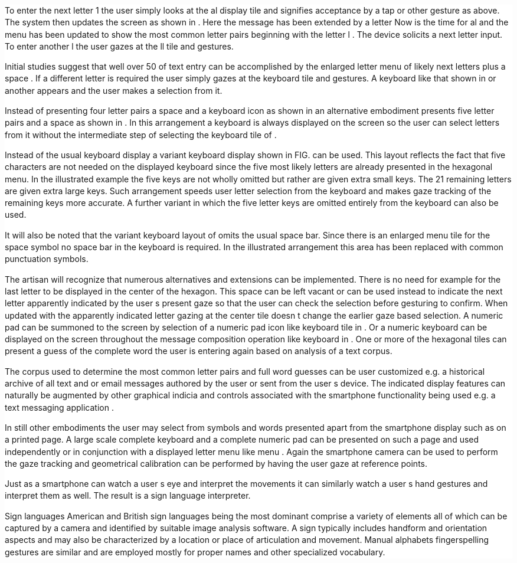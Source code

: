 To enter the next letter 1 the user simply looks at the al display tile and signifies acceptance by a tap or other gesture as above. The system then updates the screen as shown in . Here the message has been extended by a letter Now is the time for al  and the menu has been updated to show the most common letter pairs beginning with the letter l . The device solicits a next letter input. To enter another l the user gazes at the ll tile and gestures.

Initial studies suggest that well over 50 of text entry can be accomplished by the enlarged letter menu of likely next letters plus a space . If a different letter is required the user simply gazes at the keyboard tile and gestures. A keyboard like that shown in or another appears and the user makes a selection from it.

Instead of presenting four letter pairs a space and a keyboard icon as shown in an alternative embodiment presents five letter pairs and a space as shown in . In this arrangement a keyboard is always displayed on the screen so the user can select letters from it without the intermediate step of selecting the keyboard tile of .

Instead of the usual keyboard display a variant keyboard display shown in FIG. can be used. This layout reflects the fact that five characters are not needed on the displayed keyboard since the five most likely letters are already presented in the hexagonal menu. In the illustrated example the five keys are not wholly omitted but rather are given extra small keys. The 21 remaining letters are given extra large keys. Such arrangement speeds user letter selection from the keyboard and makes gaze tracking of the remaining keys more accurate. A further variant in which the five letter keys are omitted entirely from the keyboard can also be used. 

It will also be noted that the variant keyboard layout of omits the usual space bar. Since there is an enlarged menu tile for the space symbol no space bar in the keyboard is required. In the illustrated arrangement this area has been replaced with common punctuation symbols.

The artisan will recognize that numerous alternatives and extensions can be implemented. There is no need for example for the last letter to be displayed in the center of the hexagon. This space can be left vacant or can be used instead to indicate the next letter apparently indicated by the user s present gaze so that the user can check the selection before gesturing to confirm. When updated with the apparently indicated letter gazing at the center tile doesn t change the earlier gaze based selection. A numeric pad can be summoned to the screen by selection of a numeric pad icon like keyboard tile in . Or a numeric keyboard can be displayed on the screen throughout the message composition operation like keyboard in . One or more of the hexagonal tiles can present a guess of the complete word the user is entering again based on analysis of a text corpus.

The corpus used to determine the most common letter pairs and full word guesses can be user customized e.g. a historical archive of all text and or email messages authored by the user or sent from the user s device. The indicated display features can naturally be augmented by other graphical indicia and controls associated with the smartphone functionality being used e.g. a text messaging application .

In still other embodiments the user may select from symbols and words presented apart from the smartphone display such as on a printed page. A large scale complete keyboard and a complete numeric pad can be presented on such a page and used independently or in conjunction with a displayed letter menu like menu . Again the smartphone camera can be used to perform the gaze tracking and geometrical calibration can be performed by having the user gaze at reference points. 

Just as a smartphone can watch a user s eye and interpret the movements it can similarly watch a user s hand gestures and interpret them as well. The result is a sign language interpreter.

Sign languages American and British sign languages being the most dominant comprise a variety of elements all of which can be captured by a camera and identified by suitable image analysis software. A sign typically includes handform and orientation aspects and may also be characterized by a location or place of articulation and movement. Manual alphabets fingerspelling gestures are similar and are employed mostly for proper names and other specialized vocabulary.
